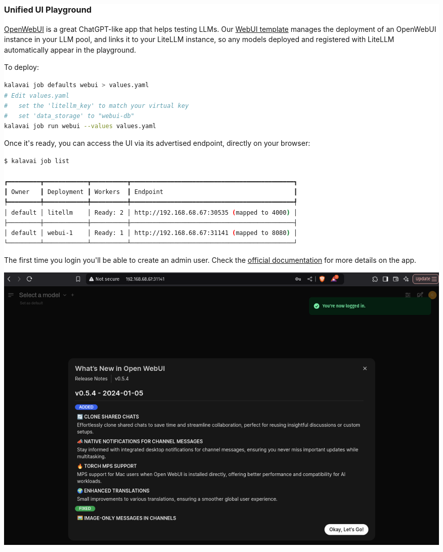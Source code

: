 
### Unified UI Playground

[OpenWebUI](https://docs.openwebui.com/) is a great ChatGPT-like app that helps testing LLMs. Our [WebUI template](https://github.com/kalavai-net/kalavai-client/tree/main/templates/webui) manages the deployment of an OpenWebUI instance in your LLM pool, and links it to your LiteLLM instance, so any models deployed and registered with LiteLLM automatically appear in the playground.

To deploy:

```bash
kalavai job defaults webui > values.yaml 
# Edit values.yaml
#   set the 'litellm_key' to match your virtual key
#   set 'data_storage' to "webui-db"
kalavai job run webui --values values.yaml
```

Once it's ready, you can access the UI via its advertised endpoint, directly on your browser:

```bash
$ kalavai job list

┏━━━━━━━━━┳━━━━━━━━━━━━┳━━━━━━━━━━┳━━━━━━━━━━━━━━━━━━━━━━━━━━━━━━━━━━━━━━━━━━━━━┓
┃ Owner   ┃ Deployment ┃ Workers  ┃ Endpoint                                    ┃
┡━━━━━━━━━╇━━━━━━━━━━━━╇━━━━━━━━━━╇━━━━━━━━━━━━━━━━━━━━━━━━━━━━━━━━━━━━━━━━━━━━━┩
│ default │ litellm    │ Ready: 2 │ http://192.168.68.67:30535 (mapped to 4000) │
├─────────┼────────────┼──────────┼─────────────────────────────────────────────┤
│ default │ webui-1    │ Ready: 1 │ http://192.168.68.67:31141 (mapped to 8080) │
└─────────┴────────────┴──────────┴─────────────────────────────────────────────┘
```

The first time you login you'll be able to create an admin user. Check the [official documentation](https://docs.openwebui.com/) for more details on the app.

![Access playground UI](assets/images/webui.png)
